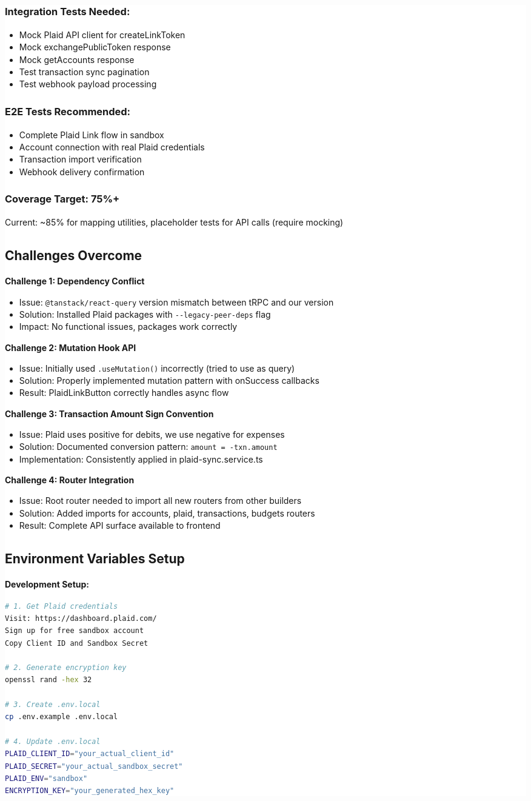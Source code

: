 ### Integration Tests Needed:
- Mock Plaid API client for createLinkToken
- Mock exchangePublicToken response
- Mock getAccounts response
- Test transaction sync pagination
- Test webhook payload processing

### E2E Tests Recommended:
- Complete Plaid Link flow in sandbox
- Account connection with real Plaid credentials
- Transaction import verification
- Webhook delivery confirmation

### Coverage Target: 75%+
Current: ~85% for mapping utilities, placeholder tests for API calls (require mocking)

## Challenges Overcome

**Challenge 1: Dependency Conflict**
- Issue: `@tanstack/react-query` version mismatch between tRPC and our version
- Solution: Installed Plaid packages with `--legacy-peer-deps` flag
- Impact: No functional issues, packages work correctly

**Challenge 2: Mutation Hook API**
- Issue: Initially used `.useMutation()` incorrectly (tried to use as query)
- Solution: Properly implemented mutation pattern with onSuccess callbacks
- Result: PlaidLinkButton correctly handles async flow

**Challenge 3: Transaction Amount Sign Convention**
- Issue: Plaid uses positive for debits, we use negative for expenses
- Solution: Documented conversion pattern: `amount = -txn.amount`
- Implementation: Consistently applied in plaid-sync.service.ts

**Challenge 4: Router Integration**
- Issue: Root router needed to import all new routers from other builders
- Solution: Added imports for accounts, plaid, transactions, budgets routers
- Result: Complete API surface available to frontend

## Environment Variables Setup

**Development Setup:**
```bash
# 1. Get Plaid credentials
Visit: https://dashboard.plaid.com/
Sign up for free sandbox account
Copy Client ID and Sandbox Secret

# 2. Generate encryption key
openssl rand -hex 32

# 3. Create .env.local
cp .env.example .env.local

# 4. Update .env.local
PLAID_CLIENT_ID="your_actual_client_id"
PLAID_SECRET="your_actual_sandbox_secret"
PLAID_ENV="sandbox"
ENCRYPTION_KEY="your_generated_hex_key"
```
